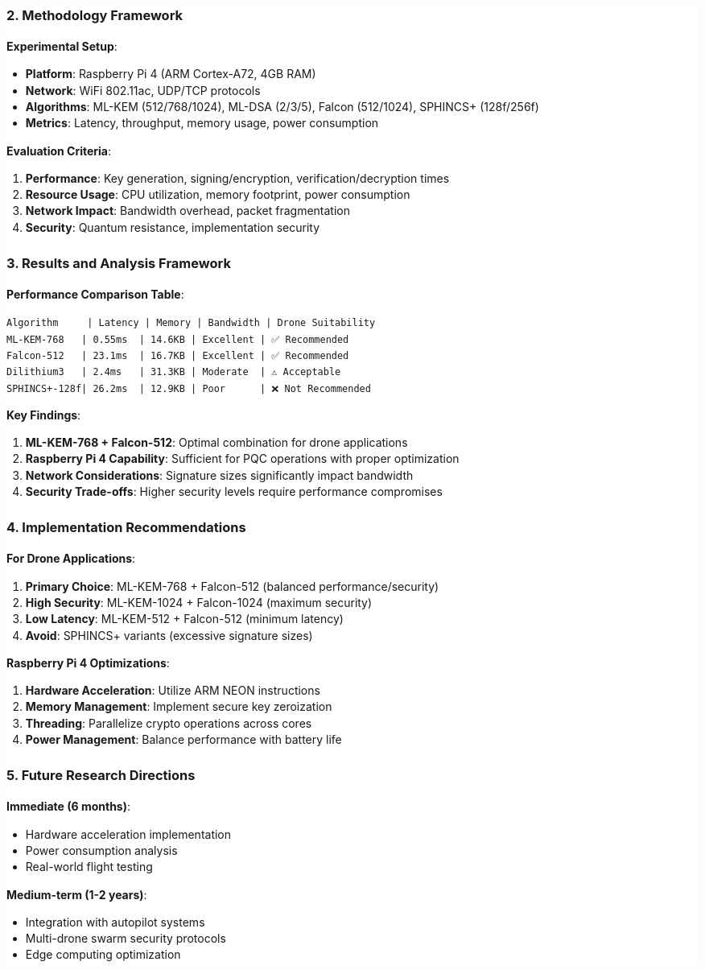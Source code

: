 ### 2. Methodology Framework

**Experimental Setup**:
- **Platform**: Raspberry Pi 4 (ARM Cortex-A72, 4GB RAM)
- **Network**: WiFi 802.11ac, UDP/TCP protocols
- **Algorithms**: ML-KEM (512/768/1024), ML-DSA (2/3/5), Falcon (512/1024), SPHINCS+ (128f/256f)
- **Metrics**: Latency, throughput, memory usage, power consumption

**Evaluation Criteria**:
1. **Performance**: Key generation, signing/encryption, verification/decryption times
2. **Resource Usage**: CPU utilization, memory footprint, power consumption
3. **Network Impact**: Bandwidth overhead, packet fragmentation
4. **Security**: Quantum resistance, implementation security

### 3. Results and Analysis Framework

**Performance Comparison Table**:
```
Algorithm     | Latency | Memory | Bandwidth | Drone Suitability
ML-KEM-768   | 0.55ms  | 14.6KB | Excellent | ✅ Recommended
Falcon-512   | 23.1ms  | 16.7KB | Excellent | ✅ Recommended  
Dilithium3   | 2.4ms   | 31.3KB | Moderate  | ⚠️ Acceptable
SPHINCS+-128f| 26.2ms  | 12.9KB | Poor      | ❌ Not Recommended
```

**Key Findings**:
1. **ML-KEM-768 + Falcon-512**: Optimal combination for drone applications
2. **Raspberry Pi 4 Capability**: Sufficient for PQC operations with proper optimization
3. **Network Considerations**: Signature sizes significantly impact bandwidth
4. **Security Trade-offs**: Higher security levels require performance compromises

### 4. Implementation Recommendations

**For Drone Applications**:
1. **Primary Choice**: ML-KEM-768 + Falcon-512 (balanced performance/security)
2. **High Security**: ML-KEM-1024 + Falcon-1024 (maximum security)
3. **Low Latency**: ML-KEM-512 + Falcon-512 (minimum latency)
4. **Avoid**: SPHINCS+ variants (excessive signature sizes)

**Raspberry Pi 4 Optimizations**:
1. **Hardware Acceleration**: Utilize ARM NEON instructions
2. **Memory Management**: Implement secure key zeroization
3. **Threading**: Parallelize crypto operations across cores
4. **Power Management**: Balance performance with battery life

### 5. Future Research Directions

**Immediate (6 months)**:
- Hardware acceleration implementation
- Power consumption analysis
- Real-world flight testing

**Medium-term (1-2 years)**:
- Integration with autopilot systems
- Multi-drone swarm security protocols
- Edge computing optimization
